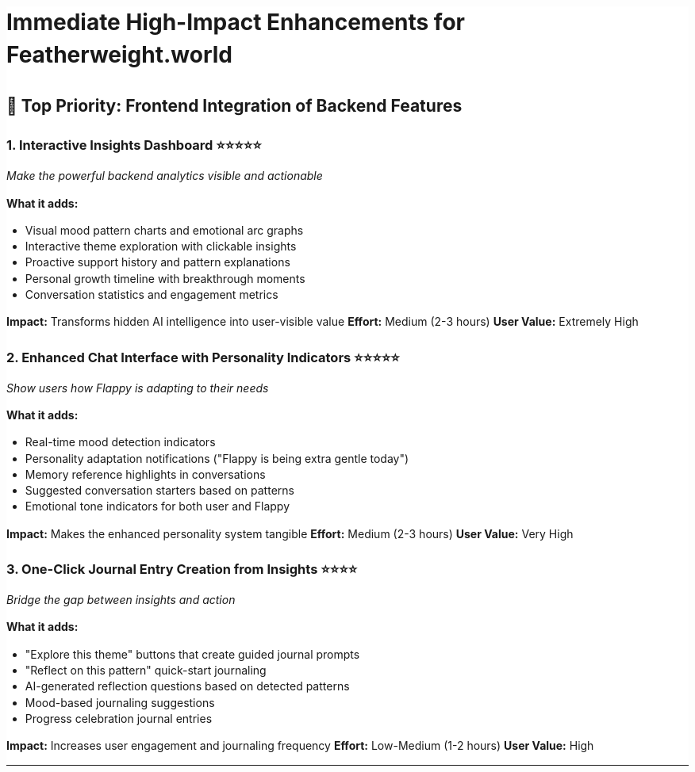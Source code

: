 # Immediate High-Impact Enhancements for Featherweight.world

## 🎯 Top Priority: Frontend Integration of Backend Features

### 1. **Interactive Insights Dashboard** ⭐⭐⭐⭐⭐
*Make the powerful backend analytics visible and actionable*

**What it adds:**
- Visual mood pattern charts and emotional arc graphs
- Interactive theme exploration with clickable insights
- Proactive support history and pattern explanations
- Personal growth timeline with breakthrough moments
- Conversation statistics and engagement metrics

**Impact:** Transforms hidden AI intelligence into user-visible value
**Effort:** Medium (2-3 hours)
**User Value:** Extremely High

### 2. **Enhanced Chat Interface with Personality Indicators** ⭐⭐⭐⭐⭐
*Show users how Flappy is adapting to their needs*

**What it adds:**
- Real-time mood detection indicators
- Personality adaptation notifications ("Flappy is being extra gentle today")
- Memory reference highlights in conversations
- Suggested conversation starters based on patterns
- Emotional tone indicators for both user and Flappy

**Impact:** Makes the enhanced personality system tangible
**Effort:** Medium (2-3 hours)
**User Value:** Very High

### 3. **One-Click Journal Entry Creation from Insights** ⭐⭐⭐⭐
*Bridge the gap between insights and action*

**What it adds:**
- "Explore this theme" buttons that create guided journal prompts
- "Reflect on this pattern" quick-start journaling
- AI-generated reflection questions based on detected patterns
- Mood-based journaling suggestions
- Progress celebration journal entries

**Impact:** Increases user engagement and journaling frequency
**Effort:** Low-Medium (1-2 hours)
**User Value:** High

---
